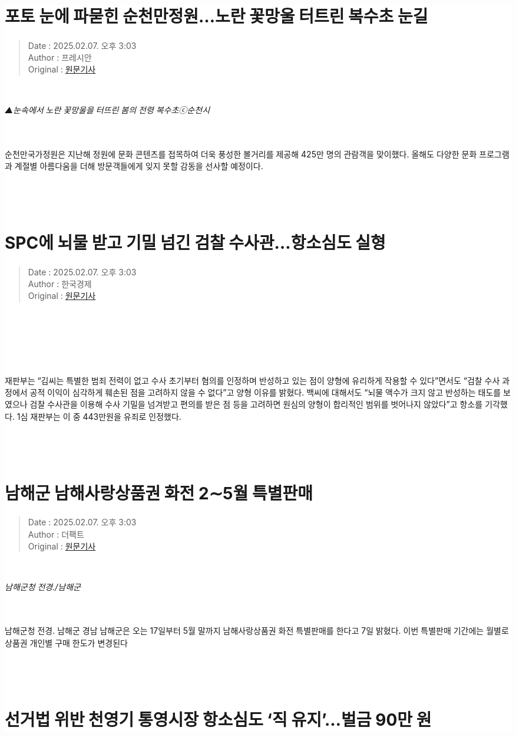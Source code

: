   
# 포토 눈에 파묻힌 순천만정원…노란 꽃망울 터트린 복수초 눈길  
  
> Date : 2025.02.07. 오후 3:03  
> Author : 프레시안  
> Original : [원문기사](https://n.news.naver.com/mnews/article/002/0002371986?sid=102)  
<br/>  
  
<img alt="▲눈속에서 노란 꽃망울을 터뜨린 봄의 전령 복수초ⓒ순천시" class="_LAZY_LOADING _LAZY_LOADING_INIT_HIDE" src="https://imgnews.pstatic.net/image/002/2025/02/07/0002371986_001_20250207150315385.jpg?type=w860" id="img1" style="display: none;"></img><em class="img_desc">▲눈속에서 노란 꽃망울을 터뜨린 봄의 전령 복수초ⓒ순천시</em>  
<br/><br/>  
  
순천만국가정원은 지난해 정원에 문화 콘텐츠를 접목하여 더욱 풍성한 볼거리를 제공해 425만 명의 관람객을 맞이했다.
올해도 다양한 문화 프로그램과 계절별 아름다움을 더해 방문객들에게 잊지 못할 감동을 선사할 예정이다.  
<br/><br/><br/>  

  
# SPC에 뇌물 받고 기밀 넘긴 검찰 수사관…항소심도 실형  
  
> Date : 2025.02.07. 오후 3:03  
> Author : 한국경제  
> Original : [원문기사](https://n.news.naver.com/mnews/article/015/0005091111?sid=102)  
<br/>  
  
<img alt="" class="_LAZY_LOADING _LAZY_LOADING_INIT_HIDE" src="https://imgnews.pstatic.net/image/015/2025/02/07/0005091111_001_20250207150314310.jpg?type=w860" id="img1" style="display: none;"></img>  
<br/><br/>  
  
재판부는 “김씨는 특별한 범죄 전력이 없고 수사 초기부터 혐의를 인정하며 반성하고 있는 점이 양형에 유리하게 작용할 수 있다”면서도 “검찰 수사 과정에서 공적 이익이 심각하게 훼손된 점을 고려하지 않을 수 없다”고 양형 이유를 밝혔다.
백씨에 대해서도 “뇌물 액수가 크지 않고 반성하는 태도를 보였으나 검찰 수사관을 이용해 수사 기밀을 넘겨받고 편의를 받은 점 등을 고려하면 원심의 양형이 합리적인 범위를 벗어나지 않았다”고 항소를 기각했다.
1심 재판부는 이 중 443만원을 유죄로 인정했다.  
<br/><br/><br/>  

  
# 남해군 남해사랑상품권 화전 2∼5월 특별판매  
  
> Date : 2025.02.07. 오후 3:03  
> Author : 더팩트  
> Original : [원문기사](https://n.news.naver.com/mnews/article/629/0000362640?sid=102)  
<br/>  
  
<img alt="남해군청 전경./남해군" class="_LAZY_LOADING _LAZY_LOADING_INIT_HIDE" src="https://imgnews.pstatic.net/image/629/2025/02/07/202538161738908013_20250207150314394.jpg?type=w860" id="img1" style="display: none;"></img><em class="img_desc">남해군청 전경./남해군</em>  
<br/><br/>  
  
남해군청 전경. 남해군 경남 남해군은 오는 17일부터 5월 말까지 남해사랑상품권 화전 특별판매를 한다고 7일 밝혔다. 이번 특별판매 기간에는 월별로 상품권 개인별 구매 한도가 변경된다  
<br/><br/><br/>  

  
# 선거법 위반 천영기 통영시장 항소심도 ‘직 유지’…벌금 90만 원  
  